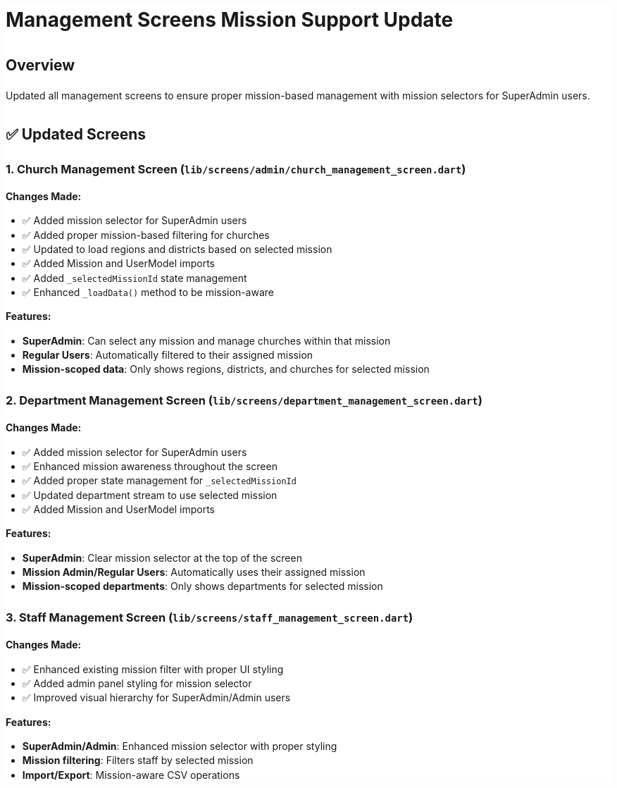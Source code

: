 # Management Screens Mission Support Update

## Overview
Updated all management screens to ensure proper mission-based management with mission selectors for SuperAdmin users.

## ✅ **Updated Screens**

### 1. **Church Management Screen** (`lib/screens/admin/church_management_screen.dart`)
**Changes Made:**
- ✅ Added mission selector for SuperAdmin users
- ✅ Added proper mission-based filtering for churches
- ✅ Updated to load regions and districts based on selected mission
- ✅ Added Mission and UserModel imports
- ✅ Added `_selectedMissionId` state management
- ✅ Enhanced `_loadData()` method to be mission-aware

**Features:**
- **SuperAdmin**: Can select any mission and manage churches within that mission
- **Regular Users**: Automatically filtered to their assigned mission
- **Mission-scoped data**: Only shows regions, districts, and churches for selected mission

### 2. **Department Management Screen** (`lib/screens/department_management_screen.dart`)
**Changes Made:**
- ✅ Added mission selector for SuperAdmin users
- ✅ Enhanced mission awareness throughout the screen
- ✅ Added proper state management for `_selectedMissionId`
- ✅ Updated department stream to use selected mission
- ✅ Added Mission and UserModel imports

**Features:**
- **SuperAdmin**: Clear mission selector at the top of the screen
- **Mission Admin/Regular Users**: Automatically uses their assigned mission
- **Mission-scoped departments**: Only shows departments for selected mission

### 3. **Staff Management Screen** (`lib/screens/staff_management_screen.dart`)
**Changes Made:**
- ✅ Enhanced existing mission filter with proper UI styling
- ✅ Added admin panel styling for mission selector
- ✅ Improved visual hierarchy for SuperAdmin/Admin users

**Features:**
- **SuperAdmin/Admin**: Enhanced mission selector with proper styling
- **Mission filtering**: Filters staff by selected mission
- **Import/Export**: Mission-aware CSV operations
